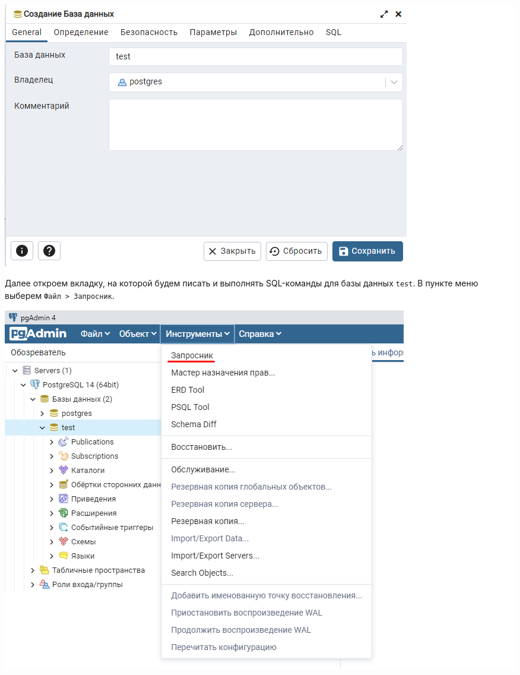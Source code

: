![Создание базы данных test](images/pgadmin-database-params.png)

Далее откроем вкладку, на которой будем писать и выполнять SQL-команды для базы
данных `test`. В пункте меню выберем `Файл > Запросник`.

![Файл > Запросник](images/pgadmin-query-window.png)
